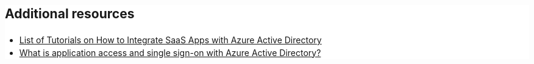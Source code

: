 ## Additional resources

* [List of Tutorials on How to Integrate SaaS Apps with Azure Active Directory](active-directory-saas-tutorial-list.md)
* [What is application access and single sign-on with Azure Active Directory?](active-directory-appssoaccess-whatis.md)



[1]: ./media/active-directory-saas-adpetime-tutorial/tutorial_general_01.png
[2]: ./media/active-directory-saas-adpetime-tutorial/tutorial_general_02.png
[3]: ./media/active-directory-saas-adpetime-tutorial/tutorial_general_03.png
[4]: ./media/active-directory-saas-adpetime-tutorial/tutorial_general_04.png

[100]: ./media/active-directory-saas-adpetime-tutorial/tutorial_general_100.png

[200]: ./media/active-directory-saas-adpetime-tutorial/tutorial_general_200.png
[201]: ./media/active-directory-saas-adpetime-tutorial/tutorial_general_201.png
[202]: ./media/active-directory-saas-adpetime-tutorial/tutorial_general_202.png
[203]: ./media/active-directory-saas-adpetime-tutorial/tutorial_general_203.png

